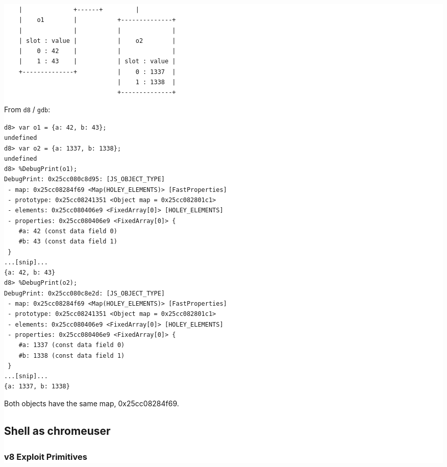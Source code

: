         |              +------+         |
        |    o1        |           +--------------+
        |              |           |              |
        | slot : value |           |    o2        |
        |    0 : 42    |           |              |
        |    1 : 43    |           | slot : value |
        +--------------+           |    0 : 1337  |
                                   |    1 : 1338  |
                                   +--------------+
    

From `d8` / `gdb`:

    
    
    d8> var o1 = {a: 42, b: 43};
    undefined
    d8> var o2 = {a: 1337, b: 1338};
    undefined
    d8> %DebugPrint(o1);
    DebugPrint: 0x25cc080c8d95: [JS_OBJECT_TYPE]
     - map: 0x25cc08284f69 <Map(HOLEY_ELEMENTS)> [FastProperties]
     - prototype: 0x25cc08241351 <Object map = 0x25cc082801c1>
     - elements: 0x25cc080406e9 <FixedArray[0]> [HOLEY_ELEMENTS]
     - properties: 0x25cc080406e9 <FixedArray[0]> {
        #a: 42 (const data field 0)
        #b: 43 (const data field 1)
     }
    ...[snip]...
    {a: 42, b: 43}
    d8> %DebugPrint(o2);
    DebugPrint: 0x25cc080c8e2d: [JS_OBJECT_TYPE]
     - map: 0x25cc08284f69 <Map(HOLEY_ELEMENTS)> [FastProperties]
     - prototype: 0x25cc08241351 <Object map = 0x25cc082801c1>
     - elements: 0x25cc080406e9 <FixedArray[0]> [HOLEY_ELEMENTS]
     - properties: 0x25cc080406e9 <FixedArray[0]> {
        #a: 1337 (const data field 0)
        #b: 1338 (const data field 1)
     }
    ...[snip]...
    {a: 1337, b: 1338}
    

Both objects have the same map, 0x25cc08284f69.

## Shell as chromeuser

### v8 Exploit Primitives
